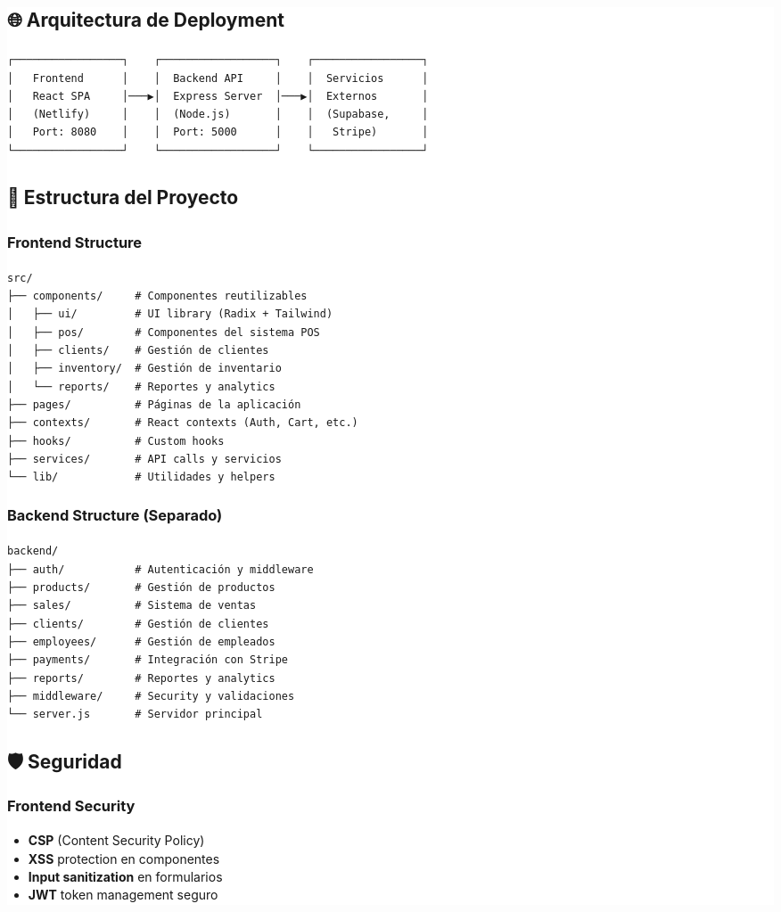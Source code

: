 ## 🌐 Arquitectura de Deployment

```
┌─────────────────┐    ┌──────────────────┐    ┌─────────────────┐
│   Frontend      │    │  Backend API     │    │  Servicios      │
│   React SPA     │───▶│  Express Server  │───▶│  Externos       │
│   (Netlify)     │    │  (Node.js)       │    │  (Supabase,     │
│   Port: 8080    │    │  Port: 5000      │    │   Stripe)       │
└─────────────────┘    └──────────────────┘    └─────────────────┘
```

## 📁 Estructura del Proyecto

### Frontend Structure
```
src/
├── components/     # Componentes reutilizables
│   ├── ui/         # UI library (Radix + Tailwind)
│   ├── pos/        # Componentes del sistema POS
│   ├── clients/    # Gestión de clientes
│   ├── inventory/  # Gestión de inventario
│   └── reports/    # Reportes y analytics
├── pages/          # Páginas de la aplicación
├── contexts/       # React contexts (Auth, Cart, etc.)
├── hooks/          # Custom hooks
├── services/       # API calls y servicios
└── lib/            # Utilidades y helpers
```

### Backend Structure (Separado)
```
backend/
├── auth/           # Autenticación y middleware
├── products/       # Gestión de productos
├── sales/          # Sistema de ventas
├── clients/        # Gestión de clientes
├── employees/      # Gestión de empleados
├── payments/       # Integración con Stripe
├── reports/        # Reportes y analytics
├── middleware/     # Security y validaciones
└── server.js       # Servidor principal
```

## 🛡️ Seguridad

### Frontend Security
- **CSP** (Content Security Policy)
- **XSS** protection en componentes
- **Input sanitization** en formularios
- **JWT** token management seguro
